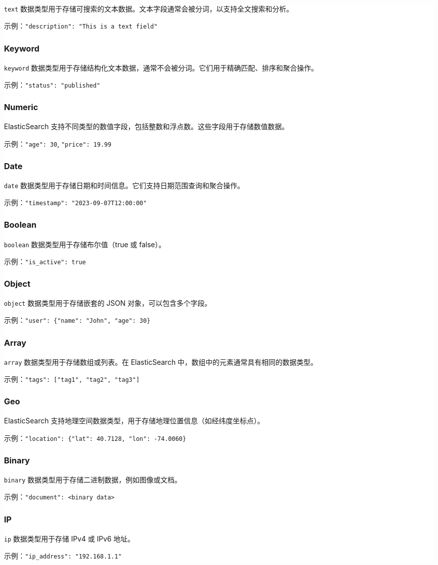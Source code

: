`text` 数据类型用于存储可搜索的文本数据。文本字段通常会被分词，以支持全文搜索和分析。

示例：`"description": "This is a text field"`

### Keyword

`keyword` 数据类型用于存储结构化文本数据，通常不会被分词。它们用于精确匹配、排序和聚合操作。

示例：`"status": "published"`

### Numeric

ElasticSearch 支持不同类型的数值字段，包括整数和浮点数。这些字段用于存储数值数据。

示例：`"age": 30`, `"price": 19.99`

### Date

`date` 数据类型用于存储日期和时间信息。它们支持日期范围查询和聚合操作。

示例：`"timestamp": "2023-09-07T12:00:00"`

### Boolean

`boolean` 数据类型用于存储布尔值（true 或 false）。

示例：`"is_active": true`

### Object

`object` 数据类型用于存储嵌套的 JSON 对象，可以包含多个字段。

示例：`"user": {"name": "John", "age": 30}`

### Array

`array` 数据类型用于存储数组或列表。在 ElasticSearch 中，数组中的元素通常具有相同的数据类型。

示例：`"tags": ["tag1", "tag2", "tag3"]`

### Geo

ElasticSearch 支持地理空间数据类型，用于存储地理位置信息（如经纬度坐标点）。

示例：`"location": {"lat": 40.7128, "lon": -74.0060}`

### Binary

`binary` 数据类型用于存储二进制数据，例如图像或文档。

示例：`"document": <binary data>`

### IP

`ip` 数据类型用于存储 IPv4 或 IPv6 地址。

示例：`"ip_address": "192.168.1.1"`

